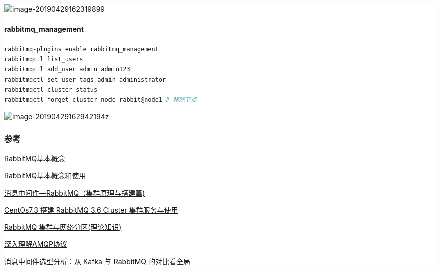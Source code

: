 ![image-20190429162319899](https://llussy.github.io/images/image-20190429162319899.png)

#### rabbitmq_management

```bash
rabbitmq-plugins enable rabbitmq_management
rabbitmqctl list_users
rabbitmqctl add_user admin admin123
rabbitmqctl set_user_tags admin administrator
rabbitmqctl cluster_status
rabbitmqctl forget_cluster_node rabbit@node1 # 移除节点
```

![image-20190429162942194z](https://llussy.github.io/images/image-20190429162942194.png)



### 参考

[RabbitMQ基本概念](https://www.jianshu.com/p/25816ae3d8db)

[RabbitMQ基本概念和使用](https://www.cnblogs.com/starof/p/4173413.html)

[消息中间件—RabbitMQ（集群原理与搭建篇)](https://www.jianshu.com/p/6376936845ff)

[CentOs7.3 搭建 RabbitMQ 3.6 Cluster 集群服务与使用](https://segmentfault.com/a/1190000010702020)

[RabbitMQ 集群与网络分区(理论知识)](https://www.cnblogs.com/afterdawn/p/9072901.html)

[深入理解AMQP协议](https://blog.csdn.net/weixin_37641832/article/details/83270778)

[消息中间件选型分析：从 Kafka 与 RabbitMQ 的对比看全局](https://www.infoq.cn/article/kafka-vs-rabbitmq)




